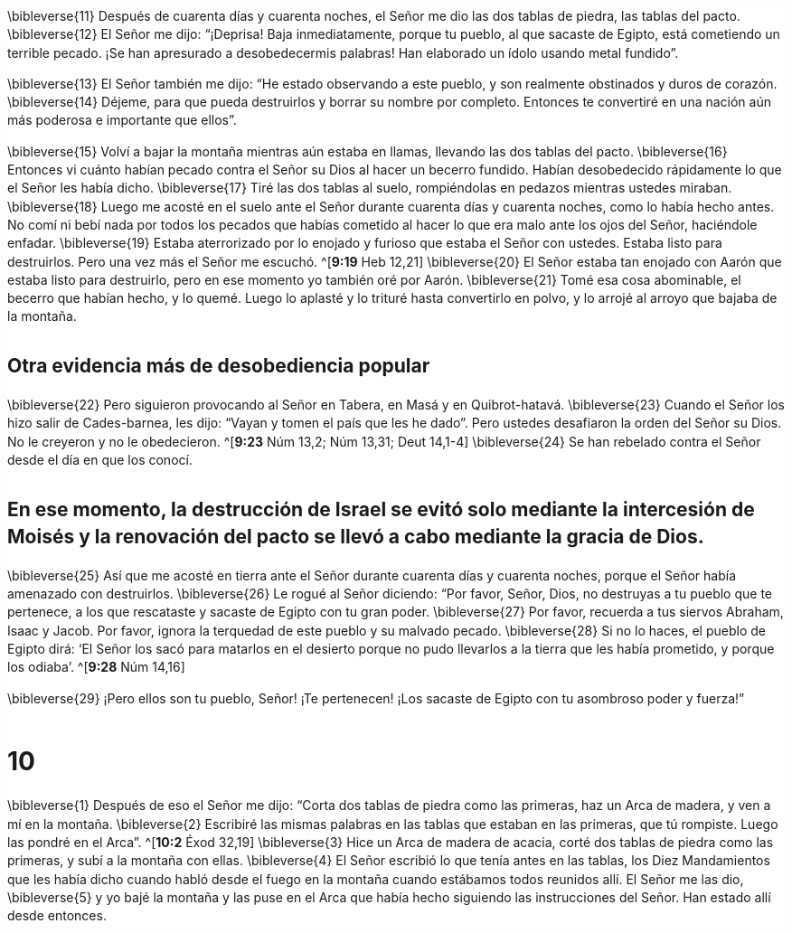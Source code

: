 
\bibleverse{11} Después de cuarenta días y cuarenta noches, el Señor me dio las dos tablas de piedra, las tablas del pacto. \bibleverse{12} El Señor me dijo: “¡Deprisa! Baja inmediatamente, porque tu pueblo, al que sacaste de Egipto, está cometiendo un terrible pecado. ¡Se han apresurado a desobedecermis palabras! Han elaborado un ídolo usando metal fundido”. 

\bibleverse{13} El Señor también me dijo: “He estado observando a este pueblo, y son realmente obstinados y duros de corazón. \bibleverse{14} Déjeme, para que pueda destruirlos y borrar su nombre por completo. Entonces te convertiré en una nación aún más poderosa e importante que ellos”. 

\bibleverse{15} Volví a bajar la montaña mientras aún estaba en llamas, llevando las dos tablas del pacto. \bibleverse{16} Entonces vi cuánto habían pecado contra el Señor su Dios al hacer un becerro fundido. Habían desobedecido rápidamente lo que el Señor les había dicho. \bibleverse{17} Tiré las dos tablas al suelo, rompiéndolas en pedazos mientras ustedes miraban. \bibleverse{18} Luego me acosté en el suelo ante el Señor durante cuarenta días y cuarenta noches, como lo había hecho antes. No comí ni bebí nada por todos los pecados que habías cometido al hacer lo que era malo ante los ojos del Señor, haciéndole enfadar. \bibleverse{19} Estaba aterrorizado por lo enojado y furioso que estaba el Señor con ustedes. Estaba listo para destruirlos. Pero una vez más el Señor me escuchó. ^[**9:19** Heb 12,21] \bibleverse{20} El Señor estaba tan enojado con Aarón que estaba listo para destruirlo, pero en ese momento yo también oré por Aarón. \bibleverse{21} Tomé esa cosa abominable, el becerro que habían hecho, y lo quemé. Luego lo aplasté y lo trituré hasta convertirlo en polvo, y lo arrojé al arroyo que bajaba de la montaña. 


## Otra evidencia más de desobediencia popular
\bibleverse{22} Pero siguieron provocando al Señor en Tabera, en Masá y en Quibrot-hatavá. \bibleverse{23} Cuando el Señor los hizo salir de Cades-barnea, les dijo: “Vayan y tomen el país que les he dado”. Pero ustedes desafiaron la orden del Señor su Dios. No le creyeron y no le obedecieron. ^[**9:23** Núm 13,2; Núm 13,31; Deut 14,1-4] \bibleverse{24} Se han rebelado contra el Señor desde el día en que los conocí. 


## En ese momento, la destrucción de Israel se evitó solo mediante la intercesión de Moisés y la renovación del pacto se llevó a cabo mediante la gracia de Dios.
\bibleverse{25} Así que me acosté en tierra ante el Señor durante cuarenta días y cuarenta noches, porque el Señor había amenazado con destruirlos. \bibleverse{26} Le rogué al Señor diciendo: “Por favor, Señor, Dios, no destruyas a tu pueblo que te pertenece, a los que rescataste y sacaste de Egipto con tu gran poder. \bibleverse{27} Por favor, recuerda a tus siervos Abraham, Isaac y Jacob. Por favor, ignora la terquedad de este pueblo y su malvado pecado. \bibleverse{28} Si no lo haces, el pueblo de Egipto dirá: ‘El Señor los sacó para matarlos en el desierto porque no pudo llevarlos a la tierra que les había prometido, y porque los odiaba’. ^[**9:28** Núm 14,16] 


\bibleverse{29} ¡Pero ellos son tu pueblo, Señor! ¡Te pertenecen! ¡Los sacaste de Egipto con tu asombroso poder y fuerza!” 

# 10 
\bibleverse{1} Después de eso el Señor me dijo: “Corta dos tablas de piedra como las primeras, haz un Arca de madera, y ven a mí en la montaña. \bibleverse{2} Escribiré las mismas palabras en las tablas que estaban en las primeras, que tú rompiste. Luego las pondré en el Arca”. ^[**10:2** Éxod 32,19] \bibleverse{3} Hice un Arca de madera de acacia, corté dos tablas de piedra como las primeras, y subí a la montaña con ellas. \bibleverse{4} El Señor escribió lo que tenía antes en las tablas, los Diez Mandamientos que les había dicho cuando habló desde el fuego en la montaña cuando estábamos todos reunidos allí. El Señor me las dio, \bibleverse{5} y yo bajé la montaña y las puse en el Arca que había hecho siguiendo las instrucciones del Señor. Han estado allí desde entonces. 
